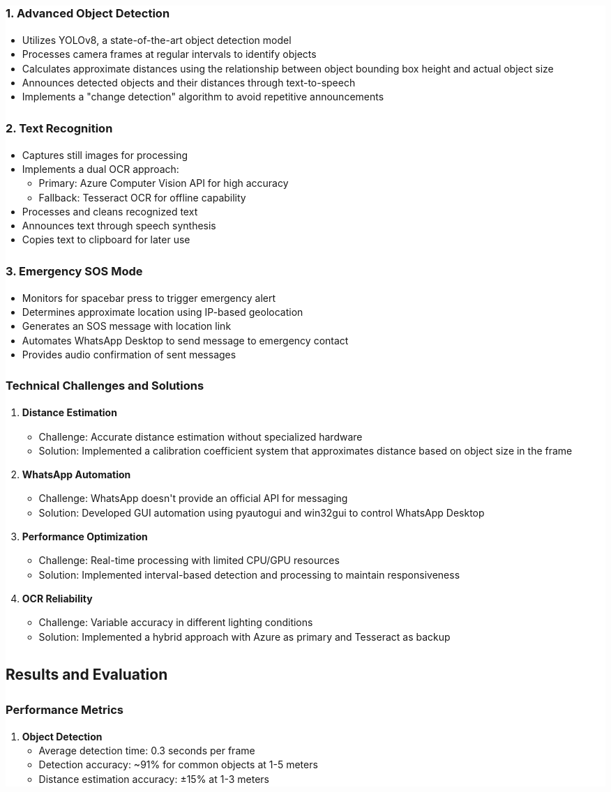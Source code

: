 ### 1. Advanced Object Detection
- Utilizes YOLOv8, a state-of-the-art object detection model
- Processes camera frames at regular intervals to identify objects
- Calculates approximate distances using the relationship between object bounding box height and actual object size
- Announces detected objects and their distances through text-to-speech
- Implements a "change detection" algorithm to avoid repetitive announcements

### 2. Text Recognition
- Captures still images for processing
- Implements a dual OCR approach:
  - Primary: Azure Computer Vision API for high accuracy
  - Fallback: Tesseract OCR for offline capability
- Processes and cleans recognized text
- Announces text through speech synthesis
- Copies text to clipboard for later use

### 3. Emergency SOS Mode
- Monitors for spacebar press to trigger emergency alert
- Determines approximate location using IP-based geolocation
- Generates an SOS message with location link
- Automates WhatsApp Desktop to send message to emergency contact
- Provides audio confirmation of sent messages

### Technical Challenges and Solutions

1. **Distance Estimation**
   - Challenge: Accurate distance estimation without specialized hardware
   - Solution: Implemented a calibration coefficient system that approximates distance based on object size in the frame

2. **WhatsApp Automation**
   - Challenge: WhatsApp doesn't provide an official API for messaging
   - Solution: Developed GUI automation using pyautogui and win32gui to control WhatsApp Desktop

3. **Performance Optimization**
   - Challenge: Real-time processing with limited CPU/GPU resources
   - Solution: Implemented interval-based detection and processing to maintain responsiveness

4. **OCR Reliability**
   - Challenge: Variable accuracy in different lighting conditions
   - Solution: Implemented a hybrid approach with Azure as primary and Tesseract as backup

## Results and Evaluation

### Performance Metrics

1. **Object Detection**
   - Average detection time: 0.3 seconds per frame
   - Detection accuracy: ~91% for common objects at 1-5 meters
   - Distance estimation accuracy: ±15% at 1-3 meters
